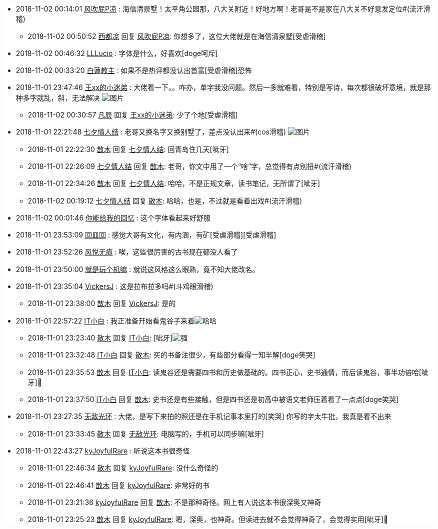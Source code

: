 - 2018-11-02 00:14:01 [风吹屁P凉](uid=663662) : 海信清泉墅！太平角公园那，八大关附近！好地方啊！老哥是不是家在八大关不好意发定位#(流汗滑稽) 

    - 2018-11-02 00:50:52 [西都凉](uid=1082749) 回复 [风吹屁P凉](uid=663662): 你想多了，这位大佬就是在海信清泉墅[受虐滑稽] 

- 2018-11-02 00:46:32 [LLLucio](uid=992172) : 字体是什么，好喜欢[doge呵斥] 

- 2018-11-02 00:33:20 [白蓮教主](uid=488670) : 如果不是热评都没认出首富[受虐滑稽]恐怖 

- 2018-11-01 23:47:46 [王xx的小迷弟](uid=1159190) : 大佬看一下。。咋办，单字我没问题。然后一多就难看，特别是写诗，每次都很破坏意境，就是那种多字就乱，斜，无法解决 ![图片](https://image.coolapk.com/feed/2018/1101/23/1159190_1541087264_7399@3329x2490.jpg)

    - 2018-11-02 00:30:57 [凡辰](uid=1078536) 回复 [王xx的小迷弟](uid=1159190): 少了个地[受虐滑稽] 

- 2018-11-01 22:21:48 [七夕情人结](uid=1151259) : 老哥又换名字又换别墅了，差点没认出来#(cos滑稽) ![图片](https://image.coolapk.com/feed/2018/1101/22/1151259_1541082106_6077@300x258.jpg)

    - 2018-11-01 22:22:30 [㪚木](uid=1081091) 回复 [七夕情人结](uid=1151259): 回青岛住几天[呲牙] 

    - 2018-11-01 22:26:09 [七夕情人结](uid=1151259) 回复 [㪚木](uid=1081091): 老哥，你文中用了一个“啥”字，总觉得有点别扭#(流汗滑稽) 

    - 2018-11-01 22:34:26 [㪚木](uid=1081091) 回复 [七夕情人结](uid=1151259): 哈哈，不是正规文章，读书笔记，无所谓了[呲牙] 

    - 2018-11-02 00:19:12 [七夕情人结](uid=1151259) 回复 [㪚木](uid=1081091): 哈哈，也是，不过就是看着出戏#(流汗滑稽) 

- 2018-11-02 00:01:46 [你能给我的回忆](uid=865742) : 这个字体看起来好舒服 

- 2018-11-01 23:53:09 [回皿回](uid=1430084) : 感觉大哥有文化，有内涵，有矿[受虐滑稽][受虐滑稽] 

- 2018-11-01 23:52:26 [风悦无痕](uid=1216132) : 唉，这些很厉害的古书现在都没人看了 

- 2018-11-01 23:50:00 [就是玩个机嘛](uid=1743267) : 就说这风格这么眼熟，竟不知大佬改名。 

- 2018-11-01 23:35:04 [VickersJ](uid=770999) : 这是拉布拉多吗#(斗鸡眼滑稽) 

    - 2018-11-01 23:38:00 [㪚木](uid=1081091) 回复 [VickersJ](uid=770999): 是的 

- 2018-11-01 22:57:22 [IT小白](uid=1002886) : 我正准备开始看鬼谷子来着<img src="http://static.coolapk.com/emoticons/default/13.gif" alt="哈哈"/> 

    - 2018-11-01 23:23:40 [㪚木](uid=1081091) 回复 [IT小白](uid=1002886): [呲牙]<img src="http://static.coolapk.com/emoticons/default/79.gif" alt="强"/> 

    - 2018-11-01 23:32:48 [IT小白](uid=1002886) 回复 [㪚木](uid=1081091): 买的书备注很少，有些部分看得一知半解[doge笑哭] 

    - 2018-11-01 23:35:53 [㪚木](uid=1081091) 回复 [IT小白](uid=1002886): 读鬼谷还是需要四书和历史做基础的。四书正心，史书通情，而后读鬼谷，事半功倍哈[呲牙]🍐 

    - 2018-11-01 23:37:50 [IT小白](uid=1002886) 回复 [㪚木](uid=1081091): 史书还是有些接触，但是四书还是初高中被语文老师压着看了一点点[doge笑哭] 

- 2018-11-01 23:27:35 [无敌光环](uid=1563604) : 大佬，是写下来拍的照还是在手机记事本里打的[笑哭]
你写的字太牛批，我真是看不出来 

    - 2018-11-01 23:33:45 [㪚木](uid=1081091) 回复 [无敌光环](uid=1563604): 电脑写的，手机可以同步嘛[呲牙] 

- 2018-11-01 22:43:27 [kyJoyfulRare](uid=1344981) : 听说这本书很奇怪 

    - 2018-11-01 22:46:34 [㪚木](uid=1081091) 回复 [kyJoyfulRare](uid=1344981): 没什么奇怪的 

    - 2018-11-01 22:46:41 [㪚木](uid=1081091) 回复 [kyJoyfulRare](uid=1344981): 非常好的书 

    - 2018-11-01 23:21:36 [kyJoyfulRare](uid=1344981) 回复 [㪚木](uid=1081091): 不是那种奇怪。网上有人说这本书很深奥又神奇 

    - 2018-11-01 23:25:23 [㪚木](uid=1081091) 回复 [kyJoyfulRare](uid=1344981): 嗯，深奥，也神奇。但读进去就不会觉得神奇了，会觉得实用[呲牙]🍐 
